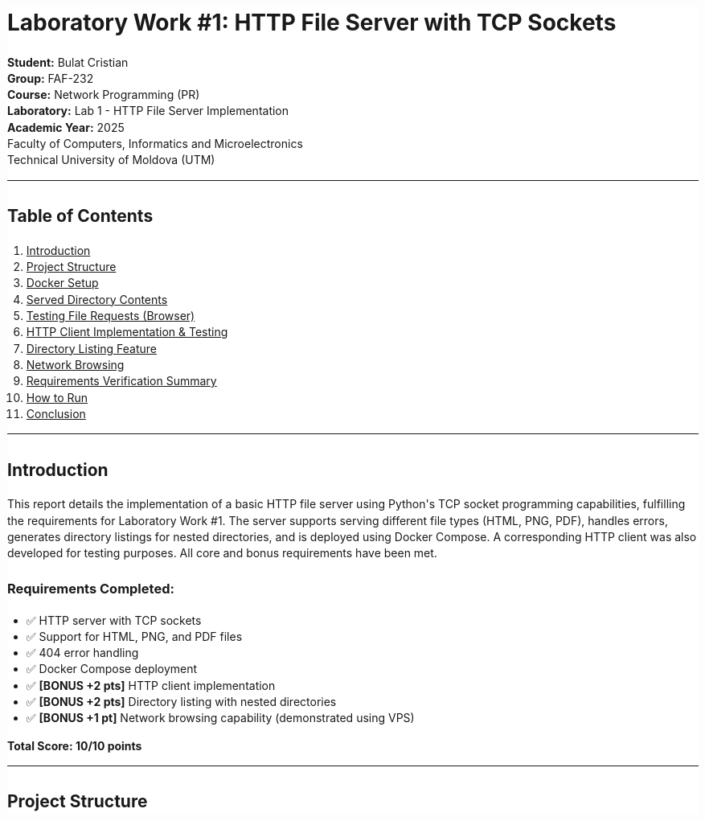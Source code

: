 # Laboratory Work #1: HTTP File Server with TCP Sockets

**Student:** Bulat Cristian  
**Group:** FAF-232  
**Course:** Network Programming (PR)  
**Laboratory:** Lab 1 - HTTP File Server Implementation  
**Academic Year:** 2025  
Faculty of Computers, Informatics and Microelectronics  
Technical University of Moldova (UTM)

---

## Table of Contents

1. [Introduction](#introduction)
2. [Project Structure](#project-structure)
3. [Docker Setup](#docker-setup)
4. [Served Directory Contents](#served-directory-contents)
5. [Testing File Requests (Browser)](#testing-file-requests-browser)
6. [HTTP Client Implementation & Testing](#http-client-implementation--testing-bonus-2-points)
7. [Directory Listing Feature](#directory-listing-feature-bonus-2-points)
8. [Network Browsing](#network-browsing-bonus-1-point)
9. [Requirements Verification Summary](#requirements-verification-summary)
10. [How to Run](#how-to-run)
11. [Conclusion](#conclusion)

---

## Introduction

This report details the implementation of a basic HTTP file server using Python's TCP socket programming capabilities, fulfilling the requirements for Laboratory Work #1. The server supports serving different file types (HTML, PNG, PDF), handles errors, generates directory listings for nested directories, and is deployed using Docker Compose. A corresponding HTTP client was also developed for testing purposes. All core and bonus requirements have been met.

### Requirements Completed:

- ✅ HTTP server with TCP sockets
- ✅ Support for HTML, PNG, and PDF files
- ✅ 404 error handling
- ✅ Docker Compose deployment
- ✅ **[BONUS +2 pts]** HTTP client implementation
- ✅ **[BONUS +2 pts]** Directory listing with nested directories
- ✅ **[BONUS +1 pt]** Network browsing capability (demonstrated using VPS)

**Total Score: 10/10 points**

---

## Project Structure
